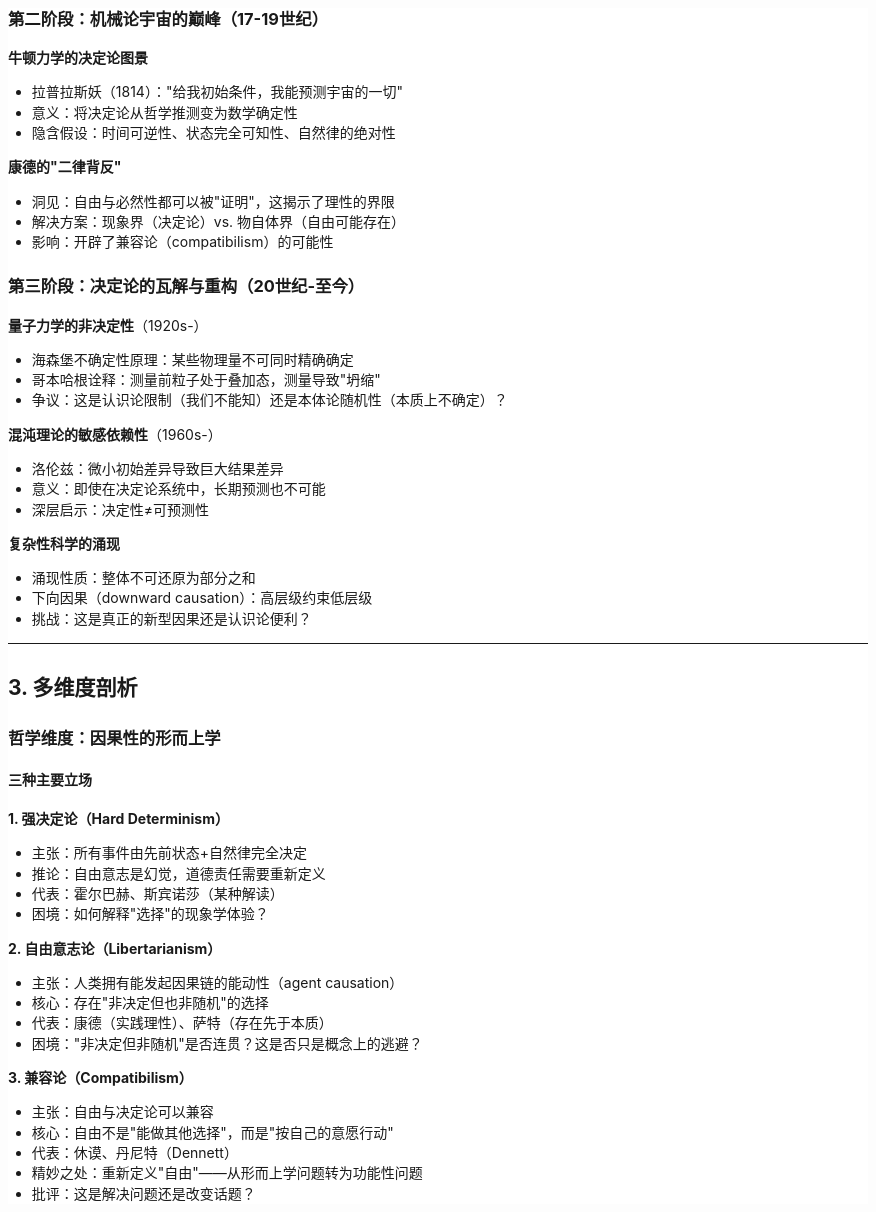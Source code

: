 ### 第二阶段：机械论宇宙的巅峰（17-19世纪）

**牛顿力学的决定论图景**
- 拉普拉斯妖（1814）："给我初始条件，我能预测宇宙的一切"
- 意义：将决定论从哲学推测变为数学确定性
- 隐含假设：时间可逆性、状态完全可知性、自然律的绝对性

**康德的"二律背反"**
- 洞见：自由与必然性都可以被"证明"，这揭示了理性的界限
- 解决方案：现象界（决定论）vs. 物自体界（自由可能存在）
- 影响：开辟了兼容论（compatibilism）的可能性

### 第三阶段：决定论的瓦解与重构（20世纪-至今）

**量子力学的非决定性**（1920s-）
- 海森堡不确定性原理：某些物理量不可同时精确确定
- 哥本哈根诠释：测量前粒子处于叠加态，测量导致"坍缩"
- 争议：这是认识论限制（我们不能知）还是本体论随机性（本质上不确定）？

**混沌理论的敏感依赖性**（1960s-）
- 洛伦兹：微小初始差异导致巨大结果差异
- 意义：即使在决定论系统中，长期预测也不可能
- 深层启示：决定性≠可预测性

**复杂性科学的涌现**
- 涌现性质：整体不可还原为部分之和
- 下向因果（downward causation）：高层级约束低层级
- 挑战：这是真正的新型因果还是认识论便利？

---

## 3. 多维度剖析

### 哲学维度：因果性的形而上学

#### 三种主要立场

**1. 强决定论（Hard Determinism）**
- 主张：所有事件由先前状态+自然律完全决定
- 推论：自由意志是幻觉，道德责任需要重新定义
- 代表：霍尔巴赫、斯宾诺莎（某种解读）
- 困境：如何解释"选择"的现象学体验？

**2. 自由意志论（Libertarianism）**
- 主张：人类拥有能发起因果链的能动性（agent causation）
- 核心：存在"非决定但也非随机"的选择
- 代表：康德（实践理性）、萨特（存在先于本质）
- 困境："非决定但非随机"是否连贯？这是否只是概念上的逃避？

**3. 兼容论（Compatibilism）**
- 主张：自由与决定论可以兼容
- 核心：自由不是"能做其他选择"，而是"按自己的意愿行动"
- 代表：休谟、丹尼特（Dennett）
- 精妙之处：重新定义"自由"——从形而上学问题转为功能性问题
- 批评：这是解决问题还是改变话题？
